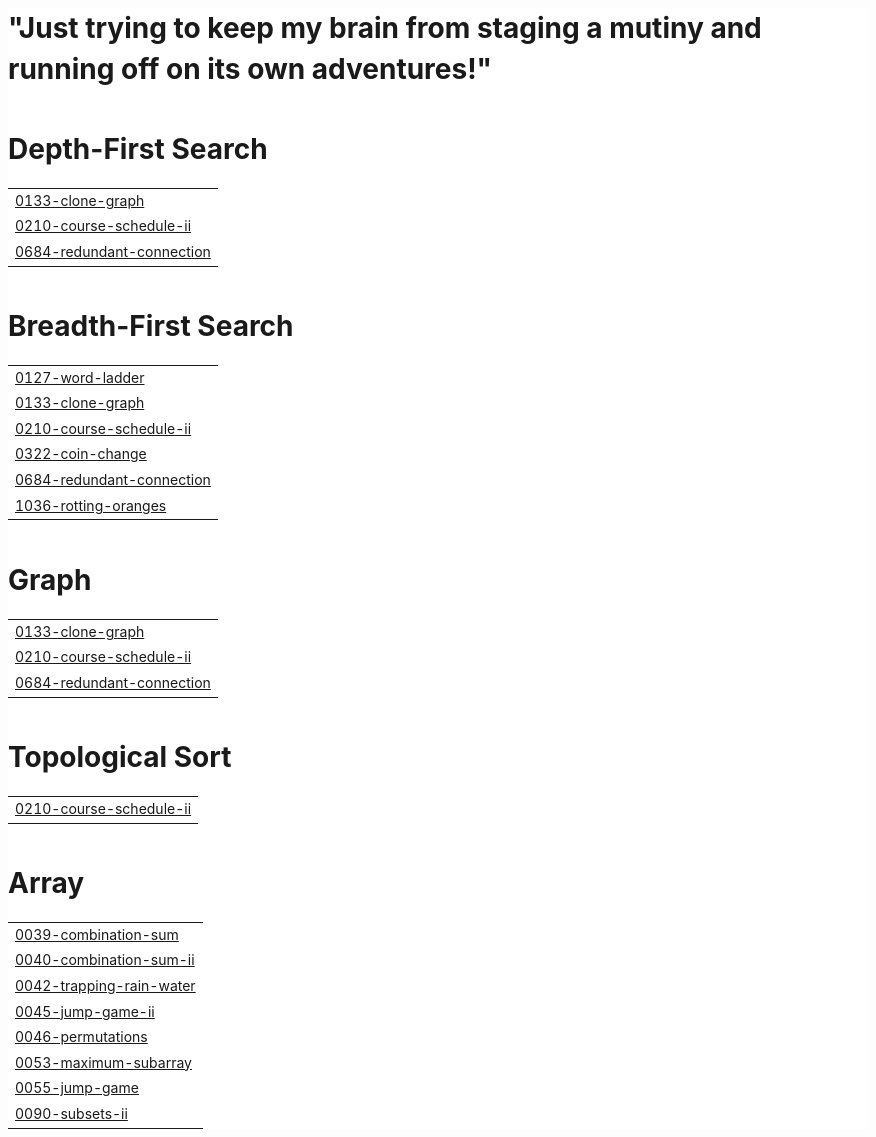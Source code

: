 # "Just trying to keep my brain from staging a mutiny and running off on its own adventures!"


# Depth-First Search
|  |
| ------- |
| [0133-clone-graph](https://github.com/Priyal03/FunTimes/tree/master/0133-clone-graph) |
| [0210-course-schedule-ii](https://github.com/Priyal03/FunTimes/tree/master/0210-course-schedule-ii) |
| [0684-redundant-connection](https://github.com/Priyal03/FunTimes/tree/master/0684-redundant-connection) |
# Breadth-First Search
|  |
| ------- |
| [0127-word-ladder](https://github.com/Priyal03/FunTimes/tree/master/0127-word-ladder) |
| [0133-clone-graph](https://github.com/Priyal03/FunTimes/tree/master/0133-clone-graph) |
| [0210-course-schedule-ii](https://github.com/Priyal03/FunTimes/tree/master/0210-course-schedule-ii) |
| [0322-coin-change](https://github.com/Priyal03/FunTimes/tree/master/0322-coin-change) |
| [0684-redundant-connection](https://github.com/Priyal03/FunTimes/tree/master/0684-redundant-connection) |
| [1036-rotting-oranges](https://github.com/Priyal03/FunTimes/tree/master/1036-rotting-oranges) |
# Graph
|  |
| ------- |
| [0133-clone-graph](https://github.com/Priyal03/FunTimes/tree/master/0133-clone-graph) |
| [0210-course-schedule-ii](https://github.com/Priyal03/FunTimes/tree/master/0210-course-schedule-ii) |
| [0684-redundant-connection](https://github.com/Priyal03/FunTimes/tree/master/0684-redundant-connection) |
# Topological Sort
|  |
| ------- |
| [0210-course-schedule-ii](https://github.com/Priyal03/FunTimes/tree/master/0210-course-schedule-ii) |
# Array
|  |
| ------- |
| [0039-combination-sum](https://github.com/Priyal03/FunTimes/tree/master/0039-combination-sum) |
| [0040-combination-sum-ii](https://github.com/Priyal03/FunTimes/tree/master/0040-combination-sum-ii) |
| [0042-trapping-rain-water](https://github.com/Priyal03/FunTimes/tree/master/0042-trapping-rain-water) |
| [0045-jump-game-ii](https://github.com/Priyal03/FunTimes/tree/master/0045-jump-game-ii) |
| [0046-permutations](https://github.com/Priyal03/FunTimes/tree/master/0046-permutations) |
| [0053-maximum-subarray](https://github.com/Priyal03/FunTimes/tree/master/0053-maximum-subarray) |
| [0055-jump-game](https://github.com/Priyal03/FunTimes/tree/master/0055-jump-game) |
| [0090-subsets-ii](https://github.com/Priyal03/FunTimes/tree/master/0090-subsets-ii) |